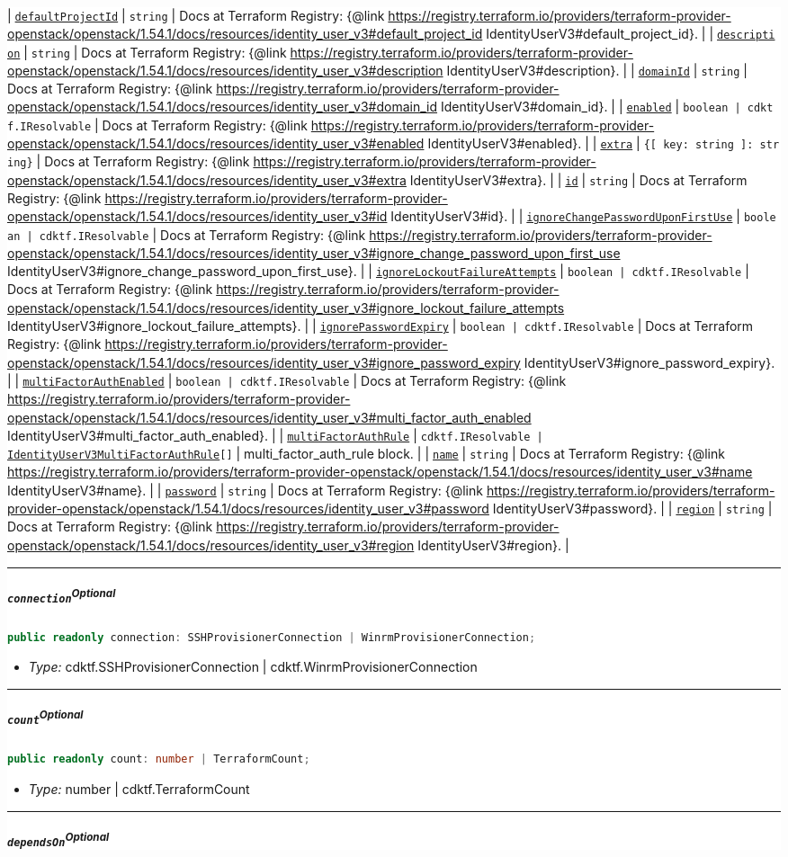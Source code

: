 | <code><a href="#@ithings/cdktf-provider-openstack.identityUserV3.IdentityUserV3Config.property.defaultProjectId">defaultProjectId</a></code> | <code>string</code> | Docs at Terraform Registry: {@link https://registry.terraform.io/providers/terraform-provider-openstack/openstack/1.54.1/docs/resources/identity_user_v3#default_project_id IdentityUserV3#default_project_id}. |
| <code><a href="#@ithings/cdktf-provider-openstack.identityUserV3.IdentityUserV3Config.property.description">description</a></code> | <code>string</code> | Docs at Terraform Registry: {@link https://registry.terraform.io/providers/terraform-provider-openstack/openstack/1.54.1/docs/resources/identity_user_v3#description IdentityUserV3#description}. |
| <code><a href="#@ithings/cdktf-provider-openstack.identityUserV3.IdentityUserV3Config.property.domainId">domainId</a></code> | <code>string</code> | Docs at Terraform Registry: {@link https://registry.terraform.io/providers/terraform-provider-openstack/openstack/1.54.1/docs/resources/identity_user_v3#domain_id IdentityUserV3#domain_id}. |
| <code><a href="#@ithings/cdktf-provider-openstack.identityUserV3.IdentityUserV3Config.property.enabled">enabled</a></code> | <code>boolean \| cdktf.IResolvable</code> | Docs at Terraform Registry: {@link https://registry.terraform.io/providers/terraform-provider-openstack/openstack/1.54.1/docs/resources/identity_user_v3#enabled IdentityUserV3#enabled}. |
| <code><a href="#@ithings/cdktf-provider-openstack.identityUserV3.IdentityUserV3Config.property.extra">extra</a></code> | <code>{[ key: string ]: string}</code> | Docs at Terraform Registry: {@link https://registry.terraform.io/providers/terraform-provider-openstack/openstack/1.54.1/docs/resources/identity_user_v3#extra IdentityUserV3#extra}. |
| <code><a href="#@ithings/cdktf-provider-openstack.identityUserV3.IdentityUserV3Config.property.id">id</a></code> | <code>string</code> | Docs at Terraform Registry: {@link https://registry.terraform.io/providers/terraform-provider-openstack/openstack/1.54.1/docs/resources/identity_user_v3#id IdentityUserV3#id}. |
| <code><a href="#@ithings/cdktf-provider-openstack.identityUserV3.IdentityUserV3Config.property.ignoreChangePasswordUponFirstUse">ignoreChangePasswordUponFirstUse</a></code> | <code>boolean \| cdktf.IResolvable</code> | Docs at Terraform Registry: {@link https://registry.terraform.io/providers/terraform-provider-openstack/openstack/1.54.1/docs/resources/identity_user_v3#ignore_change_password_upon_first_use IdentityUserV3#ignore_change_password_upon_first_use}. |
| <code><a href="#@ithings/cdktf-provider-openstack.identityUserV3.IdentityUserV3Config.property.ignoreLockoutFailureAttempts">ignoreLockoutFailureAttempts</a></code> | <code>boolean \| cdktf.IResolvable</code> | Docs at Terraform Registry: {@link https://registry.terraform.io/providers/terraform-provider-openstack/openstack/1.54.1/docs/resources/identity_user_v3#ignore_lockout_failure_attempts IdentityUserV3#ignore_lockout_failure_attempts}. |
| <code><a href="#@ithings/cdktf-provider-openstack.identityUserV3.IdentityUserV3Config.property.ignorePasswordExpiry">ignorePasswordExpiry</a></code> | <code>boolean \| cdktf.IResolvable</code> | Docs at Terraform Registry: {@link https://registry.terraform.io/providers/terraform-provider-openstack/openstack/1.54.1/docs/resources/identity_user_v3#ignore_password_expiry IdentityUserV3#ignore_password_expiry}. |
| <code><a href="#@ithings/cdktf-provider-openstack.identityUserV3.IdentityUserV3Config.property.multiFactorAuthEnabled">multiFactorAuthEnabled</a></code> | <code>boolean \| cdktf.IResolvable</code> | Docs at Terraform Registry: {@link https://registry.terraform.io/providers/terraform-provider-openstack/openstack/1.54.1/docs/resources/identity_user_v3#multi_factor_auth_enabled IdentityUserV3#multi_factor_auth_enabled}. |
| <code><a href="#@ithings/cdktf-provider-openstack.identityUserV3.IdentityUserV3Config.property.multiFactorAuthRule">multiFactorAuthRule</a></code> | <code>cdktf.IResolvable \| <a href="#@ithings/cdktf-provider-openstack.identityUserV3.IdentityUserV3MultiFactorAuthRule">IdentityUserV3MultiFactorAuthRule</a>[]</code> | multi_factor_auth_rule block. |
| <code><a href="#@ithings/cdktf-provider-openstack.identityUserV3.IdentityUserV3Config.property.name">name</a></code> | <code>string</code> | Docs at Terraform Registry: {@link https://registry.terraform.io/providers/terraform-provider-openstack/openstack/1.54.1/docs/resources/identity_user_v3#name IdentityUserV3#name}. |
| <code><a href="#@ithings/cdktf-provider-openstack.identityUserV3.IdentityUserV3Config.property.password">password</a></code> | <code>string</code> | Docs at Terraform Registry: {@link https://registry.terraform.io/providers/terraform-provider-openstack/openstack/1.54.1/docs/resources/identity_user_v3#password IdentityUserV3#password}. |
| <code><a href="#@ithings/cdktf-provider-openstack.identityUserV3.IdentityUserV3Config.property.region">region</a></code> | <code>string</code> | Docs at Terraform Registry: {@link https://registry.terraform.io/providers/terraform-provider-openstack/openstack/1.54.1/docs/resources/identity_user_v3#region IdentityUserV3#region}. |

---

##### `connection`<sup>Optional</sup> <a name="connection" id="@ithings/cdktf-provider-openstack.identityUserV3.IdentityUserV3Config.property.connection"></a>

```typescript
public readonly connection: SSHProvisionerConnection | WinrmProvisionerConnection;
```

- *Type:* cdktf.SSHProvisionerConnection | cdktf.WinrmProvisionerConnection

---

##### `count`<sup>Optional</sup> <a name="count" id="@ithings/cdktf-provider-openstack.identityUserV3.IdentityUserV3Config.property.count"></a>

```typescript
public readonly count: number | TerraformCount;
```

- *Type:* number | cdktf.TerraformCount

---

##### `dependsOn`<sup>Optional</sup> <a name="dependsOn" id="@ithings/cdktf-provider-openstack.identityUserV3.IdentityUserV3Config.property.dependsOn"></a>

```typescript
```